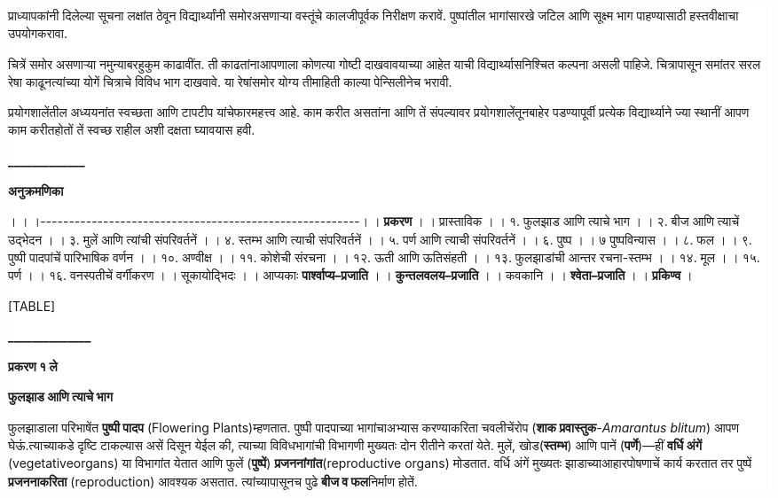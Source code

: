   प्राध्यापकांनी दिलेल्या सूचना लक्षांत ठेवून विद्यार्थ्यांनी समोरअसणाऱ्या वस्तूंचे कालजीपूर्वक निरीक्षण करावें. पुष्पांतील भागांसारखे जटिल आणि सूक्ष्म भाग पाहण्यासाठी हस्तवीक्षाचा उपयोगकरावा.

  चित्रें समोर असणाऱ्या नमुन्याबरहुकुम काढावींत. ती काढतांनाआपणाला कोणत्या गोष्टी दाखवावयाच्या आहेत याची विद्यार्थ्यासनिश्चित कल्पना असली पाहिजे. चित्रापासून समांतर सरल रेषा काढूनत्यांच्या योगें चित्राचे विविध भाग दाखवावे. या रेषांसमोर योग्य तीमाहिती काल्या पेन्सिलीनेच भरावी.

  प्रयोगशालेंतील अध्ययनांत स्वच्छता आणि टापटीप यांचेफारमहत्त्व आहे. काम करीत असतांना आणि तें संपल्यावर प्रयोगशालेंतूनबाहेर पडण्यापूर्वी प्रत्येक विद्यार्थ्याने ज्या स्थानीं आपण काम करीतहोतों तें स्वच्छ राहील अशी दक्षता घ्यावयास हवी.

**\_\_\_\_\_\_\_\_\_\_\_\_\_**

**अनुक्रमणिका**

।                                                        ।
।--------------------------------------------------------।
। **प्रकरण**                                             ।
। प्रास्ताविक                                            ।
। १. फुलझाड आणि त्याचे भाग                               ।
। २. बीज आणि त्याचें उद्भेदन                             ।
। ३. मुलें आणि त्यांची संपरिवर्तनें                      ।
। ४. स्तम्भ आणि त्याची संपरिवर्तनें                      ।
। ५. पर्ण आणि त्याची संपरिवर्तनें                        ।
। ६. पुष्प                                               ।
। ७ पुष्पविन्यास                                         ।
। ८. फल                                                  ।
। ९. पुष्पी पादपांचें पारिभाषिक वर्णन                    ।
। १०. अण्वीक्ष                                           ।
। ११. कोशेची संरचना                                      ।
। १२. ऊती आणि ऊतिसंहती                                   ।
। १३. फुलझाडांची आन्तर रचना-स्तम्भ                       ।
। १४. मूल                                                ।
। १५. पर्ण                                               ।
। १६. वनस्पतीचें वर्गीकरण                                ।
।           सूकायोद्भिदः                      ।
।           आप्यकाः **पार्श्वाप्य–प्रजाति**    ।
।                 **कुन्तलवलय–प्रजाति** ।
।           कवकानि                             ।
।                 **श्वेता–प्रजाति**    ।
।                 **प्रकिण्व**          ।



[TABLE]

**\_\_\_\_\_\_\_\_\_\_\_\_\_\_**

**प्रकरण १ ले**

**फुलझाड आणि त्याचे भाग**

  फुलझाडाला परिभाषेंत **पुष्पी पादप** (Flowering Plants)म्हणतात. पुष्पी पादपाच्या भागांचाअभ्यास करण्याकरिता चवलीचेंरोप (**शाक प्रवास्तुक**-*Amarantus blitum*) आपण घेऊं.त्याच्याकडे दृष्टि टाकल्यास असें दिसून येईल की, त्याच्या विविधभागांची विभागणी मुख्यतः दोन रीतीने करतां येते. मुलें, खोड(**स्तम्भ**) आणि पानें (**पर्णे**)—हीं **वर्धि अंगें** (vegetativeorgans) या विभागांत येतात आणि फुलें (**पुष्पें**) **प्रजननांगांत**(reproductive organs) मोडतात. वर्धि अंगें मुख्यतः झाडाच्याआहारपोषणाचें कार्य करतात तर पुष्पें **प्रजननाकरिता** (reproduction) आवश्यक असतात. त्यांच्यापासूनच पुढे **बीज व फल**निर्माण होतें.
